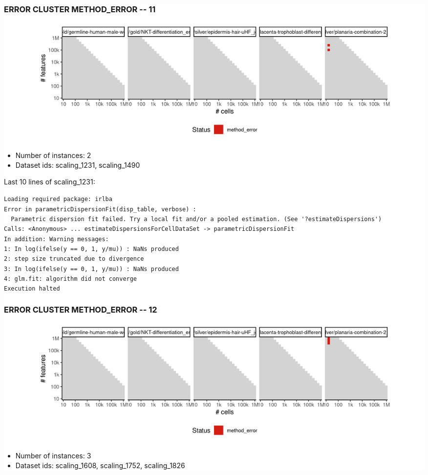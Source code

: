 ### ERROR CLUSTER METHOD_ERROR -- 11
![Cluster plot](error_class_plots/projected_monocle_method_error_11.png)

 * Number of instances: 2
 * Dataset ids: scaling_1231, scaling_1490

Last 10 lines of scaling_1231:
```
Loading required package: irlba
Error in parametricDispersionFit(disp_table, verbose) : 
  Parametric dispersion fit failed. Try a local fit and/or a pooled estimation. (See '?estimateDispersions')
Calls: <Anonymous> ... estimateDispersionsForCellDataSet -> parametricDispersionFit
In addition: Warning messages:
1: In log(ifelse(y == 0, 1, y/mu)) : NaNs produced
2: step size truncated due to divergence 
3: In log(ifelse(y == 0, 1, y/mu)) : NaNs produced
4: glm.fit: algorithm did not converge 
Execution halted
```

### ERROR CLUSTER METHOD_ERROR -- 12
![Cluster plot](error_class_plots/projected_monocle_method_error_12.png)

 * Number of instances: 3
 * Dataset ids: scaling_1608, scaling_1752, scaling_1826
